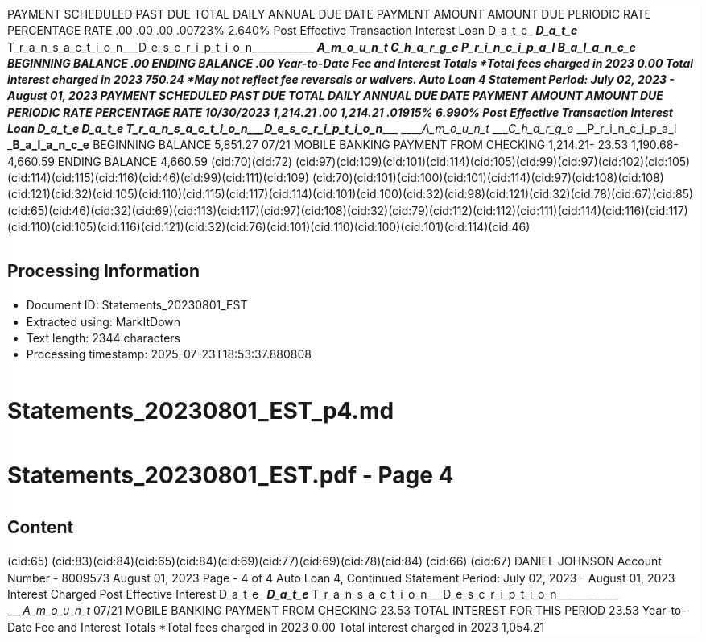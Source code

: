 PAYMENT SCHEDULED PAST DUE TOTAL DAILY ANNUAL
DUE DATE PAYMENT AMOUNT AMOUNT DUE PERIODIC RATE PERCENTAGE RATE
.00 .00 .00 .00723% 2.640%
Post Effective Transaction Interest Loan
D_a_t_e_ ___D_a_t_e___ T_r_a_n_s_a_c_t_i_o_n___D_e_s_c_r_i_p_t_i_o_n____________ _____A_m_o_u_n_t_ ____C_h_a_r_g_e_ __P_r_i_n_c_i_p_a_l ___B_a_l_a_n_c_e__
BEGINNING BALANCE .00
ENDING BALANCE .00
Year-to-Date Fee and Interest Totals
*Total fees charged in 2023 0.00
Total interest charged in 2023 750.24
*May not reflect fee reversals or waivers.
Auto Loan 4
Statement Period: July 02, 2023 - August 01, 2023
PAYMENT SCHEDULED PAST DUE TOTAL DAILY ANNUAL
DUE DATE PAYMENT AMOUNT AMOUNT DUE PERIODIC RATE PERCENTAGE RATE
10/30/2023 1,214.21 .00 1,214.21 .01915% 6.990%
Post Effective Transaction Interest Loan
D_a_t_e_ ___D_a_t_e___ T_r_a_n_s_a_c_t_i_o_n___D_e_s_c_r_i_p_t_i_o_n____________ _____A_m_o_u_n_t_ ____C_h_a_r_g_e_ __P_r_i_n_c_i_p_a_l ___B_a_l_a_n_c_e__
BEGINNING BALANCE 5,851.27
07/21 MOBILE BANKING PAYMENT FROM CHECKING 1,214.21- 23.53 1,190.68- 4,660.59
ENDING BALANCE 4,660.59
(cid:70)(cid:72)
(cid:97)(cid:109)(cid:101)(cid:114)(cid:105)(cid:99)(cid:97)(cid:102)(cid:105)(cid:114)(cid:115)(cid:116)(cid:46)(cid:99)(cid:111)(cid:109)
(cid:70)(cid:101)(cid:100)(cid:101)(cid:114)(cid:97)(cid:108)(cid:108)(cid:121)(cid:32)(cid:105)(cid:110)(cid:115)(cid:117)(cid:114)(cid:101)(cid:100)(cid:32)(cid:98)(cid:121)(cid:32)(cid:78)(cid:67)(cid:85)(cid:65)(cid:46)(cid:32)(cid:69)(cid:113)(cid:117)(cid:97)(cid:108)(cid:32)(cid:79)(cid:112)(cid:112)(cid:111)(cid:114)(cid:116)(cid:117)(cid:110)(cid:105)(cid:116)(cid:121)(cid:32)(cid:76)(cid:101)(cid:110)(cid:100)(cid:101)(cid:114)(cid:46)

## Processing Information
- Document ID: Statements_20230801_EST
- Extracted using: MarkItDown
- Text length: 2344 characters
- Processing timestamp: 2025-07-23T18:53:37.880808


# Statements_20230801_EST_p4.md



# Statements_20230801_EST.pdf - Page 4

## Content
(cid:65)
(cid:83)(cid:84)(cid:65)(cid:84)(cid:69)(cid:77)(cid:69)(cid:78)(cid:84)
(cid:66)
(cid:67)
DANIEL JOHNSON Account Number - 8009573 August 01, 2023 Page - 4 of 4
Auto Loan 4, Continued
Statement Period: July 02, 2023 - August 01, 2023
Interest Charged
Post Effective Interest
D_a_t_e_ ___D_a_t_e___ T_r_a_n_s_a_c_t_i_o_n___D_e_s_c_r_i_p_t_i_o_n____________ ____A_m_o_u_n_t_
07/21 MOBILE BANKING PAYMENT FROM CHECKING 23.53
TOTAL INTEREST FOR THIS PERIOD 23.53
Year-to-Date Fee and Interest Totals
*Total fees charged in 2023 0.00
Total interest charged in 2023 1,054.21